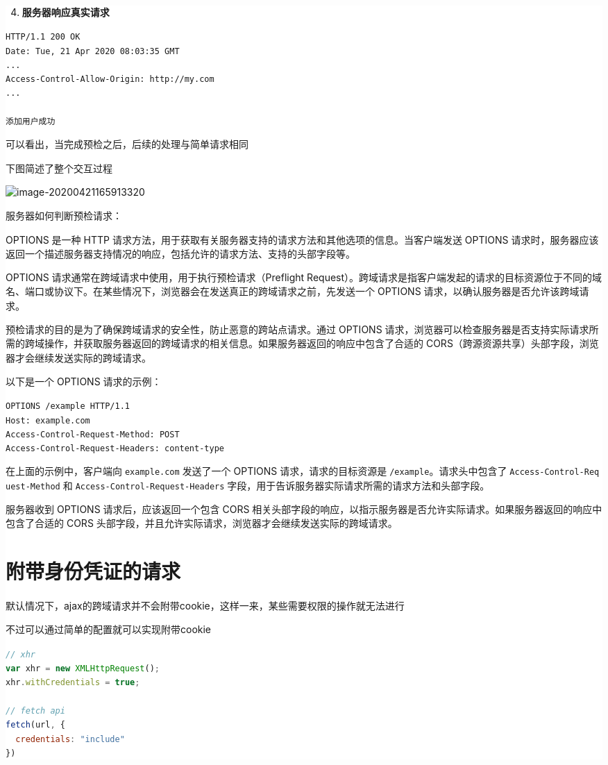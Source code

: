 4. **服务器响应真实请求**

```
HTTP/1.1 200 OK
Date: Tue, 21 Apr 2020 08:03:35 GMT
...
Access-Control-Allow-Origin: http://my.com
...

添加用户成功
```



可以看出，当完成预检之后，后续的处理与简单请求相同

下图简述了整个交互过程

![image-20200421165913320](http://mdrs.yuanjin.tech/img/image-20200421165913320.png)

服务器如何判断预检请求：

OPTIONS 是一种 HTTP 请求方法，用于获取有关服务器支持的请求方法和其他选项的信息。当客户端发送 OPTIONS 请求时，服务器应该返回一个描述服务器支持情况的响应，包括允许的请求方法、支持的头部字段等。

OPTIONS 请求通常在跨域请求中使用，用于执行预检请求（Preflight Request）。跨域请求是指客户端发起的请求的目标资源位于不同的域名、端口或协议下。在某些情况下，浏览器会在发送真正的跨域请求之前，先发送一个 OPTIONS 请求，以确认服务器是否允许该跨域请求。

预检请求的目的是为了确保跨域请求的安全性，防止恶意的跨站点请求。通过 OPTIONS 请求，浏览器可以检查服务器是否支持实际请求所需的跨域操作，并获取服务器返回的跨域请求的相关信息。如果服务器返回的响应中包含了合适的 CORS（跨源资源共享）头部字段，浏览器才会继续发送实际的跨域请求。

以下是一个 OPTIONS 请求的示例：

```
OPTIONS /example HTTP/1.1
Host: example.com
Access-Control-Request-Method: POST
Access-Control-Request-Headers: content-type
```

在上面的示例中，客户端向 `example.com` 发送了一个 OPTIONS 请求，请求的目标资源是 `/example`。请求头中包含了 `Access-Control-Request-Method` 和 `Access-Control-Request-Headers` 字段，用于告诉服务器实际请求所需的请求方法和头部字段。

服务器收到 OPTIONS 请求后，应该返回一个包含 CORS 相关头部字段的响应，以指示服务器是否允许实际请求。如果服务器返回的响应中包含了合适的 CORS 头部字段，并且允许实际请求，浏览器才会继续发送实际的跨域请求。

# 附带身份凭证的请求

默认情况下，ajax的跨域请求并不会附带cookie，这样一来，某些需要权限的操作就无法进行

不过可以通过简单的配置就可以实现附带cookie

```js
// xhr
var xhr = new XMLHttpRequest();
xhr.withCredentials = true;

// fetch api
fetch(url, {
  credentials: "include"
})
```
